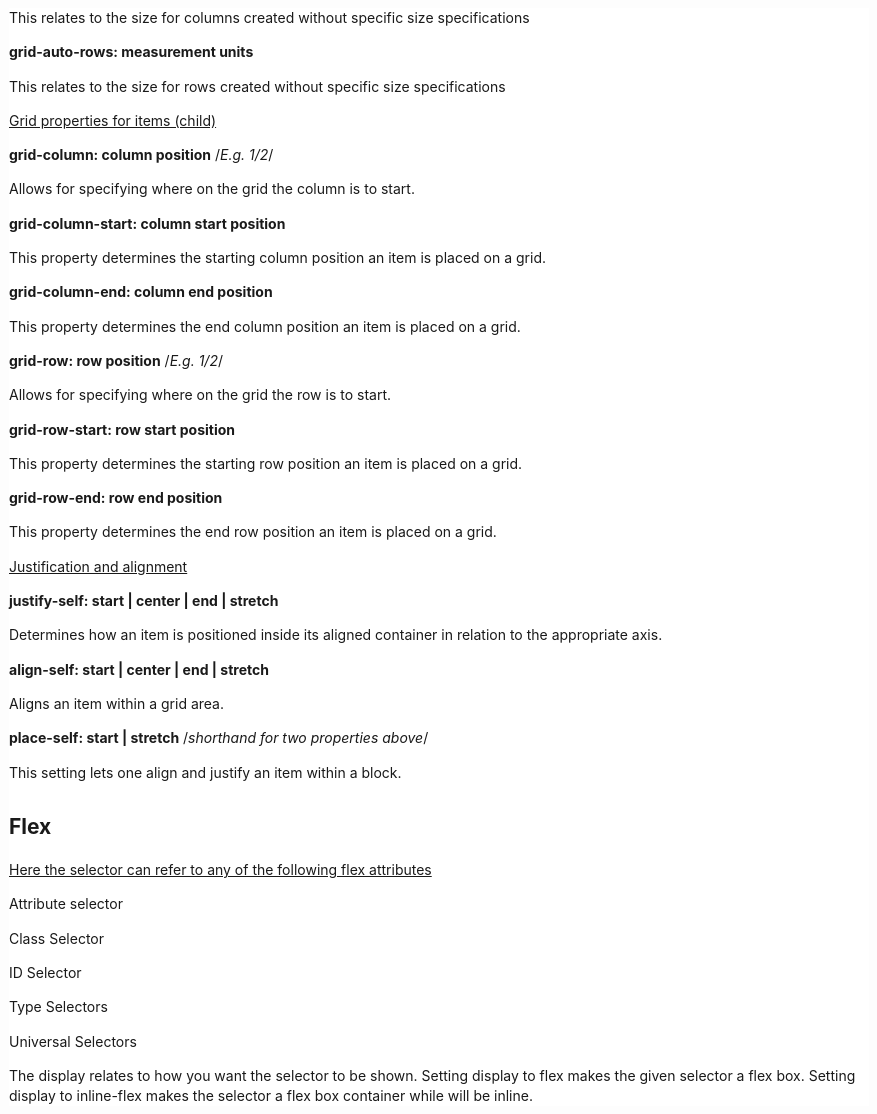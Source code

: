 This relates to the size for columns created without specific size specifications

**grid-auto-rows: measurement units**

This relates to the size for rows created without specific size specifications

<u>Grid properties for items (child)</u>

**grid-column: column position** /*E.g. 1/2*/

Allows for specifying where on the grid the column is to start.

**grid-column-start: column start position**

This property determines the starting column position an item is placed on a grid.

**grid-column-end: column end position**

This property determines the end column position an item is placed on a grid.

**grid-row: row position** /*E.g. 1/2*/

Allows for specifying where on the grid the row is to start.

**grid-row-start: row start position**

This property determines the starting row position an item is placed on a grid.

**grid-row-end: row end position**

This property determines the end row position an item is placed on a grid.

<u>Justification and alignment</u>

**justify-self: start | center | end | stretch**

Determines how  an item is positioned inside its aligned container in relation to the appropriate axis.

**align-self: start | center | end | stretch**

Aligns an item within a grid area.

**place-self: start | stretch** /*shorthand for two properties above*/

This setting lets one align and justify an item within a block.

## Flex

<u>Here the selector can refer to any of the following flex attributes</u>

Attribute selector

Class Selector

ID Selector

Type Selectors

Universal Selectors

The display relates to how you want the selector to be shown. Setting display to flex makes the given selector a flex box. Setting display to inline-flex makes the selector a flex box container while will be inline.

